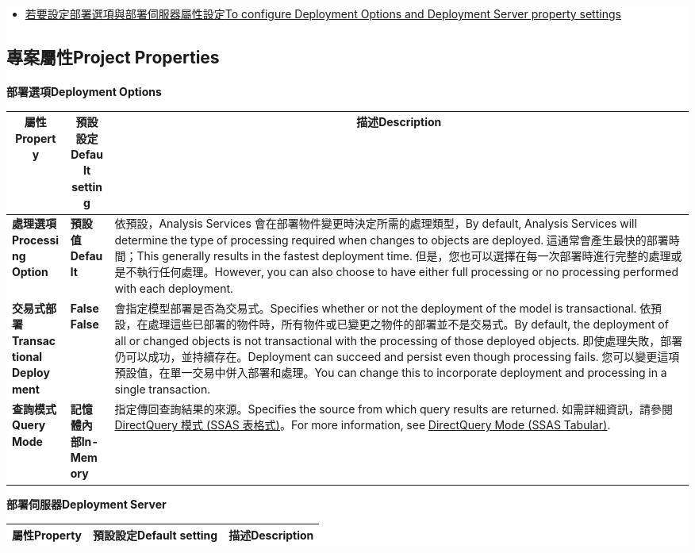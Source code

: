 -   [<span data-ttu-id="57c8d-111">若要設定部署選項與部署伺服器屬性設定</span><span class="sxs-lookup"><span data-stu-id="57c8d-111">To configure Deployment Options and Deployment Server property settings</span></span>](#bkmk_conf_proj_settings)  
  
##  <a name="project-properties"></a><a name="bkmk_proj_properties"></a><span data-ttu-id="57c8d-112">專案屬性</span><span class="sxs-lookup"><span data-stu-id="57c8d-112">Project Properties</span></span>  
 <span data-ttu-id="57c8d-113">**部署選項**</span><span class="sxs-lookup"><span data-stu-id="57c8d-113">**Deployment Options**</span></span>  
  
|<span data-ttu-id="57c8d-114">屬性</span><span class="sxs-lookup"><span data-stu-id="57c8d-114">Property</span></span>|<span data-ttu-id="57c8d-115">預設設定</span><span class="sxs-lookup"><span data-stu-id="57c8d-115">Default setting</span></span>|<span data-ttu-id="57c8d-116">描述</span><span class="sxs-lookup"><span data-stu-id="57c8d-116">Description</span></span>|  
|--------------|---------------------|-----------------|  
|<span data-ttu-id="57c8d-117">**處理選項**</span><span class="sxs-lookup"><span data-stu-id="57c8d-117">**Processing Option**</span></span>|<span data-ttu-id="57c8d-118">**預設值**</span><span class="sxs-lookup"><span data-stu-id="57c8d-118">**Default**</span></span>|<span data-ttu-id="57c8d-119">依預設，Analysis Services 會在部署物件變更時決定所需的處理類型，</span><span class="sxs-lookup"><span data-stu-id="57c8d-119">By default, Analysis Services will determine the type of processing required when changes to objects are deployed.</span></span> <span data-ttu-id="57c8d-120">這通常會產生最快的部署時間；</span><span class="sxs-lookup"><span data-stu-id="57c8d-120">This generally results in the fastest deployment time.</span></span> <span data-ttu-id="57c8d-121">但是，您也可以選擇在每一次部署時進行完整的處理或是不執行任何處理。</span><span class="sxs-lookup"><span data-stu-id="57c8d-121">However, you can also choose to have either full processing or no processing performed with each deployment.</span></span>|  
|<span data-ttu-id="57c8d-122">**交易式部署**</span><span class="sxs-lookup"><span data-stu-id="57c8d-122">**Transactional Deployment**</span></span>|<span data-ttu-id="57c8d-123">**False**</span><span class="sxs-lookup"><span data-stu-id="57c8d-123">**False**</span></span>|<span data-ttu-id="57c8d-124">會指定模型部署是否為交易式。</span><span class="sxs-lookup"><span data-stu-id="57c8d-124">Specifies whether or not the deployment of the model is transactional.</span></span> <span data-ttu-id="57c8d-125">依預設，在處理這些已部署的物件時，所有物件或已變更之物件的部署並不是交易式。</span><span class="sxs-lookup"><span data-stu-id="57c8d-125">By default, the deployment of all or changed objects is not transactional with the processing of those deployed objects.</span></span> <span data-ttu-id="57c8d-126">即使處理失敗，部署仍可以成功，並持續存在。</span><span class="sxs-lookup"><span data-stu-id="57c8d-126">Deployment can succeed and persist even though processing fails.</span></span> <span data-ttu-id="57c8d-127">您可以變更這項預設值，在單一交易中併入部署和處理。</span><span class="sxs-lookup"><span data-stu-id="57c8d-127">You can change this to incorporate deployment and processing in a single transaction.</span></span>|  
|<span data-ttu-id="57c8d-128">**查詢模式**</span><span class="sxs-lookup"><span data-stu-id="57c8d-128">**Query Mode**</span></span>|<span data-ttu-id="57c8d-129">**記憶體內部**</span><span class="sxs-lookup"><span data-stu-id="57c8d-129">**In-Memory**</span></span>|<span data-ttu-id="57c8d-130">指定傳回查詢結果的來源。</span><span class="sxs-lookup"><span data-stu-id="57c8d-130">Specifies the source from which query results are returned.</span></span> <span data-ttu-id="57c8d-131">如需詳細資訊，請參閱 [DirectQuery 模式 &#40;SSAS 表格式&#41;](directquery-mode-ssas-tabular.md)。</span><span class="sxs-lookup"><span data-stu-id="57c8d-131">For more information, see [DirectQuery Mode &#40;SSAS Tabular&#41;](directquery-mode-ssas-tabular.md).</span></span>|  
  
 <span data-ttu-id="57c8d-132">**部署伺服器**</span><span class="sxs-lookup"><span data-stu-id="57c8d-132">**Deployment Server**</span></span>  
  
|<span data-ttu-id="57c8d-133">屬性</span><span class="sxs-lookup"><span data-stu-id="57c8d-133">Property</span></span>|<span data-ttu-id="57c8d-134">預設設定</span><span class="sxs-lookup"><span data-stu-id="57c8d-134">Default setting</span></span>|<span data-ttu-id="57c8d-135">描述</span><span class="sxs-lookup"><span data-stu-id="57c8d-135">Description</span></span>|  
|--------------|---------------------|-----------------|  